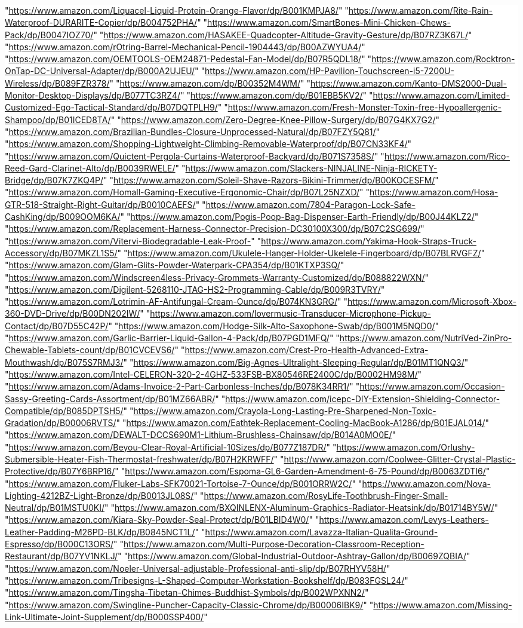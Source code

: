 "https://www.amazon.com/Liquacel-Liquid-Protein-Orange-Flavor/dp/B001KMPJA8/"
"https://www.amazon.com/Rite-Rain-Waterproof-DURARITE-Copier/dp/B004752PHA/"
"https://www.amazon.com/SmartBones-Mini-Chicken-Chews-Pack/dp/B0047IOZ70/"
"https://www.amazon.com/HASAKEE-Quadcopter-Altitude-Gravity-Gesture/dp/B07RZ3K67L/"
"https://www.amazon.com/rOtring-Barrel-Mechanical-Pencil-1904443/dp/B00AZWYUA4/"
"https://www.amazon.com/OEMTOOLS-OEM24871-Pedestal-Fan-Model/dp/B07R5QDL18/"
"https://www.amazon.com/Rocktron-OnTap-DC-Universal-Adapter/dp/B000A2UJEU/"
"https://www.amazon.com/HP-Pavilion-Touchscreen-i5-7200U-Wireless/dp/B089FZR378/"
"https://www.amazon.com/dp/B00352M4WM/"
"https://www.amazon.com/Kanto-DMS2000-Dual-Monitor-Desktop-Displays/dp/B077TC3RZ4/"
"https://www.amazon.com/dp/B01EBB5KV2/"
"https://www.amazon.com/Limited-Customized-Ego-Tactical-Standard/dp/B07DQTPLH9/"
"https://www.amazon.com/Fresh-Monster-Toxin-free-Hypoallergenic-Shampoo/dp/B01ICED8TA/"
"https://www.amazon.com/Zero-Degree-Knee-Pillow-Surgery/dp/B07G4KX7G2/"
"https://www.amazon.com/Brazilian-Bundles-Closure-Unprocessed-Natural/dp/B07FZY5Q81/"
"https://www.amazon.com/Shopping-Lightweight-Climbing-Removable-Waterproof/dp/B07CN33KF4/"
"https://www.amazon.com/Quictent-Pergola-Curtains-Waterproof-Backyard/dp/B071S7358S/"
"https://www.amazon.com/Rico-Reed-Gard-Clarinet-Alto/dp/B0039RWELE/"
"https://www.amazon.com/Slackers-NINJALINE-Ninja-RICKETY-Bridge/dp/B07K7ZKQ4P/"
"https://www.amazon.com/Soleil-Shave-Razors-Bikini-Trimmer/dp/B00KOCESFM/"
"https://www.amazon.com/Homall-Gaming-Executive-Ergonomic-Chair/dp/B07L25NZXD/"
"https://www.amazon.com/Hosa-GTR-518-Straight-Right-Guitar/dp/B0010CAEFS/"
"https://www.amazon.com/7804-Paragon-Lock-Safe-CashKing/dp/B009OOM6KA/"
"https://www.amazon.com/Pogis-Poop-Bag-Dispenser-Earth-Friendly/dp/B00J44KLZ2/"
"https://www.amazon.com/Replacement-Harness-Connector-Precision-DC30100X300/dp/B07C2SG699/"
"https://www.amazon.com/Vitervi-Biodegradable-Leak-Proof-"
"https://www.amazon.com/Yakima-Hook-Straps-Truck-Accessory/dp/B07MKZL1S5/"
"https://www.amazon.com/Ukulele-Hanger-Holder-Ukelele-Fingerboard/dp/B07BLRVGFZ/"
"https://www.amazon.com/Glam-Glits-Powder-Waterpark-CPA354/dp/B01KTXP3SQ/"
"https://www.amazon.com/Windscreen4less-Privacy-Grommets-Warranty-Customized/dp/B088822WXN/"
"https://www.amazon.com/Digilent-5268110-JTAG-HS2-Programming-Cable/dp/B009R3TVRY/"
"https://www.amazon.com/Lotrimin-AF-Antifungal-Cream-Ounce/dp/B074KN3GRG/"
"https://www.amazon.com/Microsoft-Xbox-360-DVD-Drive/dp/B00DN202IW/"
"https://www.amazon.com/lovermusic-Transducer-Microphone-Pickup-Contact/dp/B07D55C42P/"
"https://www.amazon.com/Hodge-Silk-Alto-Saxophone-Swab/dp/B001M5NQD0/"
"https://www.amazon.com/Garlic-Barrier-Liquid-Gallon-4-Pack/dp/B07PGD1MFQ/"
"https://www.amazon.com/NutriVed-ZinPro-Chewable-Tablets-count/dp/B01CVCEVS6/"
"https://www.amazon.com/Crest-Pro-Health-Advanced-Extra-Mouthwash/dp/B075S7RMJ3/"
"https://www.amazon.com/Big-Agnes-Ultralight-Sleeping-Regular/dp/B01MT1QNQ3/"
"https://www.amazon.com/Intel-CELERON-320-2-4GHZ-533FSB-BX80546RE2400C/dp/B0002HM98M/"
"https://www.amazon.com/Adams-Invoice-2-Part-Carbonless-Inches/dp/B078K34RR1/"
"https://www.amazon.com/Occasion-Sassy-Greeting-Cards-Assortment/dp/B01MZ66ABR/"
"https://www.amazon.com/icepc-DIY-Extension-Shielding-Connector-Compatible/dp/B085DPTSH5/"
"https://www.amazon.com/Crayola-Long-Lasting-Pre-Sharpened-Non-Toxic-Gradation/dp/B00006RVTS/"
"https://www.amazon.com/Eathtek-Replacement-Cooling-MacBook-A1286/dp/B01EJAL014/"
"https://www.amazon.com/DEWALT-DCCS690M1-Lithium-Brushless-Chainsaw/dp/B014A0MO0E/"
"https://www.amazon.com/Beyou-Clear-Royal-Artificial-10Sizes/dp/B077Z187DR/"
"https://www.amazon.com/Orlushy-Submersible-Heater-Fish-Thermostat-freshwater/dp/B07H2KRWFF/"
"https://www.amazon.com/Coolwee-Glitter-Crystal-Plastic-Protective/dp/B07Y6BRP16/"
"https://www.amazon.com/Espoma-GL6-Garden-Amendment-6-75-Pound/dp/B0063ZDTI6/"
"https://www.amazon.com/Fluker-Labs-SFK70021-Tortoise-7-Ounce/dp/B001ORRW2C/"
"https://www.amazon.com/Nova-Lighting-4212BZ-Light-Bronze/dp/B0013JL08S/"
"https://www.amazon.com/RosyLife-Toothbrush-Finger-Small-Neutral/dp/B01MSTU0KI/"
"https://www.amazon.com/BXQINLENX-Aluminum-Graphics-Radiator-Heatsink/dp/B01714BY5W/"
"https://www.amazon.com/Kiara-Sky-Powder-Seal-Protect/dp/B01LBID4W0/"
"https://www.amazon.com/Levys-Leathers-Leather-Padding-M26PD-BLK/dp/B0845NCT1L/"
"https://www.amazon.com/Lavazza-Italian-Qualita-Ground-Espresso/dp/B000C13ORS/"
"https://www.amazon.com/Multi-Purpose-Decoration-Classroom-Reception-Restaurant/dp/B07YV1NKLJ/"
"https://www.amazon.com/Global-Industrial-Outdoor-Ashtray-Gallon/dp/B0069ZQBIA/"
"https://www.amazon.com/Noeler-Universal-adjustable-Professional-anti-slip/dp/B07RHYV58H/"
"https://www.amazon.com/Tribesigns-L-Shaped-Computer-Workstation-Bookshelf/dp/B083FGSL24/"
"https://www.amazon.com/Tingsha-Tibetan-Chimes-Buddhist-Symbols/dp/B002WPXNN2/"
"https://www.amazon.com/Swingline-Puncher-Capacity-Classic-Chrome/dp/B00006IBK9/"
"https://www.amazon.com/Missing-Link-Ultimate-Joint-Supplement/dp/B000SSP400/"